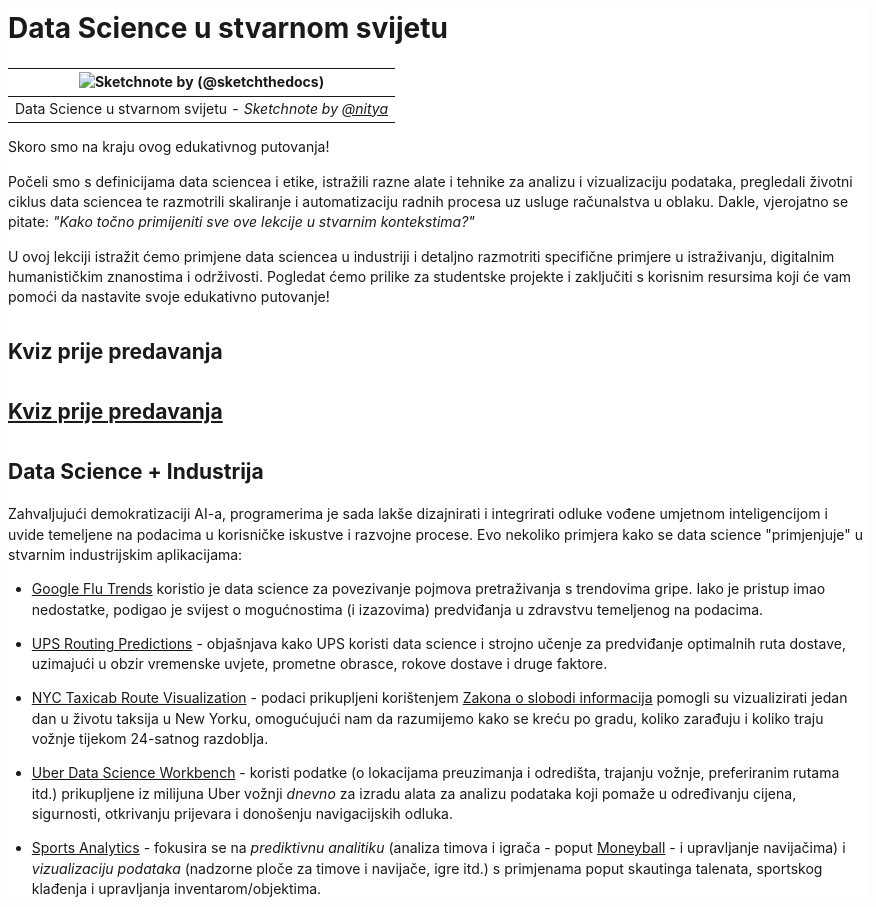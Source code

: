 
# Data Science u stvarnom svijetu

| ![ Sketchnote by [(@sketchthedocs)](https://sketchthedocs.dev) ](../../sketchnotes/20-DataScience-RealWorld.png) |
| :--------------------------------------------------------------------------------------------------------------: |
|               Data Science u stvarnom svijetu - _Sketchnote by [@nitya](https://twitter.com/nitya)_               |

Skoro smo na kraju ovog edukativnog putovanja!

Počeli smo s definicijama data sciencea i etike, istražili razne alate i tehnike za analizu i vizualizaciju podataka, pregledali životni ciklus data sciencea te razmotrili skaliranje i automatizaciju radnih procesa uz usluge računalstva u oblaku. Dakle, vjerojatno se pitate: _"Kako točno primijeniti sve ove lekcije u stvarnim kontekstima?"_

U ovoj lekciji istražit ćemo primjene data sciencea u industriji i detaljno razmotriti specifične primjere u istraživanju, digitalnim humanističkim znanostima i održivosti. Pogledat ćemo prilike za studentske projekte i zaključiti s korisnim resursima koji će vam pomoći da nastavite svoje edukativno putovanje!

## Kviz prije predavanja

## [Kviz prije predavanja](https://ff-quizzes.netlify.app/en/ds/quiz/38)

## Data Science + Industrija

Zahvaljujući demokratizaciji AI-a, programerima je sada lakše dizajnirati i integrirati odluke vođene umjetnom inteligencijom i uvide temeljene na podacima u korisničke iskustve i razvojne procese. Evo nekoliko primjera kako se data science "primjenjuje" u stvarnim industrijskim aplikacijama:

 * [Google Flu Trends](https://www.wired.com/2015/10/can-learn-epic-failure-google-flu-trends/) koristio je data science za povezivanje pojmova pretraživanja s trendovima gripe. Iako je pristup imao nedostatke, podigao je svijest o mogućnostima (i izazovima) predviđanja u zdravstvu temeljenog na podacima.

 * [UPS Routing Predictions](https://www.technologyreview.com/2018/11/21/139000/how-ups-uses-ai-to-outsmart-bad-weather/) - objašnjava kako UPS koristi data science i strojno učenje za predviđanje optimalnih ruta dostave, uzimajući u obzir vremenske uvjete, prometne obrasce, rokove dostave i druge faktore.

 * [NYC Taxicab Route Visualization](http://chriswhong.github.io/nyctaxi/) - podaci prikupljeni korištenjem [Zakona o slobodi informacija](https://chriswhong.com/open-data/foil_nyc_taxi/) pomogli su vizualizirati jedan dan u životu taksija u New Yorku, omogućujući nam da razumijemo kako se kreću po gradu, koliko zarađuju i koliko traju vožnje tijekom 24-satnog razdoblja.

 * [Uber Data Science Workbench](https://eng.uber.com/dsw/) - koristi podatke (o lokacijama preuzimanja i odredišta, trajanju vožnje, preferiranim rutama itd.) prikupljene iz milijuna Uber vožnji *dnevno* za izradu alata za analizu podataka koji pomaže u određivanju cijena, sigurnosti, otkrivanju prijevara i donošenju navigacijskih odluka.

 * [Sports Analytics](https://towardsdatascience.com/scope-of-analytics-in-sports-world-37ed09c39860) - fokusira se na _prediktivnu analitiku_ (analiza timova i igrača - poput [Moneyball](https://datasciencedegree.wisconsin.edu/blog/moneyball-proves-importance-big-data-big-ideas/) - i upravljanje navijačima) i _vizualizaciju podataka_ (nadzorne ploče za timove i navijače, igre itd.) s primjenama poput skautinga talenata, sportskog klađenja i upravljanja inventarom/objektima.
